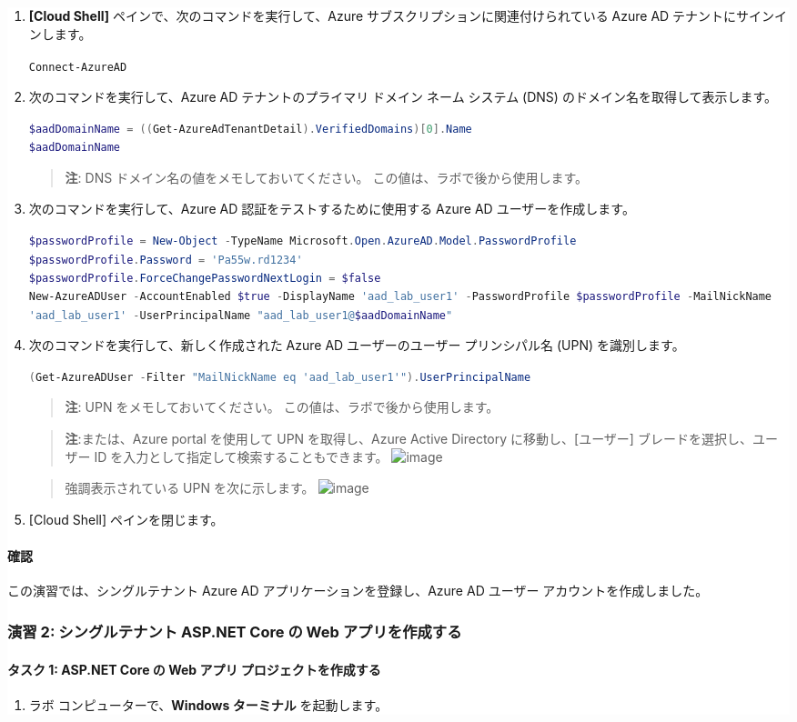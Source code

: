 1.  **[Cloud Shell]** ペインで、次のコマンドを実行して、Azure サブスクリプションに関連付けられている Azure AD テナントにサインインします。

    ```powershell
    Connect-AzureAD
    ```

1.  次のコマンドを実行して、Azure AD テナントのプライマリ ドメイン ネーム システム (DNS) のドメイン名を取得して表示します。

    ```powershell
    $aadDomainName = ((Get-AzureAdTenantDetail).VerifiedDomains)[0].Name
    $aadDomainName
    ```

    > **注**: DNS ドメイン名の値をメモしておいてください。 この値は、ラボで後から使用します。

1.  次のコマンドを実行して、Azure AD 認証をテストするために使用する Azure AD ユーザーを作成します。

    ```powershell
    $passwordProfile = New-Object -TypeName Microsoft.Open.AzureAD.Model.PasswordProfile
    $passwordProfile.Password = 'Pa55w.rd1234'
    $passwordProfile.ForceChangePasswordNextLogin = $false
    New-AzureADUser -AccountEnabled $true -DisplayName 'aad_lab_user1' -PasswordProfile $passwordProfile -MailNickName 'aad_lab_user1' -UserPrincipalName "aad_lab_user1@$aadDomainName" 
    ```

1.  次のコマンドを実行して、新しく作成された Azure AD ユーザーのユーザー プリンシパル名 (UPN) を識別します。

    ```powershell
    (Get-AzureADUser -Filter "MailNickName eq 'aad_lab_user1'").UserPrincipalName
    ```

    > **注**: UPN をメモしておいてください。 この値は、ラボで後から使用します。

    > **注**:または、Azure portal を使用して UPN を取得し、Azure Active Directory に移動し、[ユーザー] ブレードを選択し、ユーザー ID を入力として指定して検索することもできます。
    > ![image](https://user-images.githubusercontent.com/98095529/176684849-809d7482-8dc2-4694-a6d0-21e7c7108d74.png)


    > 強調表示されている UPN を次に示します。
    > ![image](https://user-images.githubusercontent.com/98095529/176684887-0b6a6ba5-484e-4480-bb04-f1d6d609ba44.png)



1.  [Cloud Shell] ペインを閉じます。

#### <a name="review"></a>確認

この演習では、シングルテナント Azure AD アプリケーションを登録し、Azure AD ユーザー アカウントを作成しました。

### <a name="exercise-2-create-a-single-tenant-aspnet-core-web-app"></a>演習 2: シングルテナント ASP.NET Core の Web アプリを作成する

#### <a name="task-1-create-an-aspnet-core-web-app-project"></a>タスク 1: ASP.NET Core の Web アプリ プロジェクトを作成する

1.  ラボ コンピューターで、**Windows ターミナル** を起動します。
